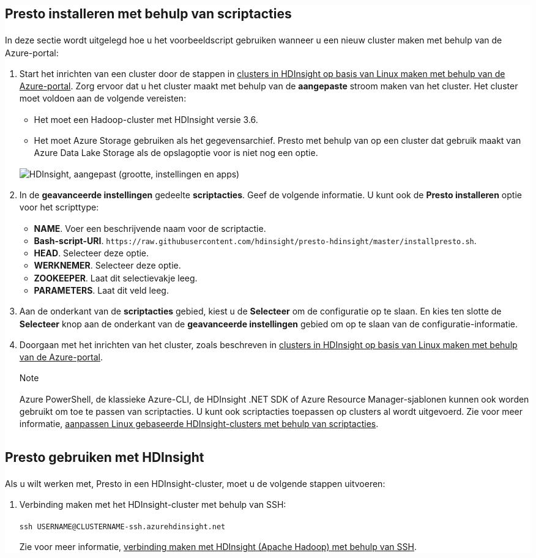 
## <a name="install-presto-by-using-script-actions"></a>Presto installeren met behulp van scriptacties

In deze sectie wordt uitgelegd hoe u het voorbeeldscript gebruiken wanneer u een nieuw cluster maken met behulp van de Azure-portal: 

1. Start het inrichten van een cluster door de stappen in [clusters in HDInsight op basis van Linux maken met behulp van de Azure-portal](hdinsight-hadoop-create-linux-clusters-portal.md). Zorg ervoor dat u het cluster maakt met behulp van de **aangepaste** stroom maken van het cluster. Het cluster moet voldoen aan de volgende vereisten:

    * Het moet een Hadoop-cluster met HDInsight versie 3.6.

    * Het moet Azure Storage gebruiken als het gegevensarchief. Presto met behulp van op een cluster dat gebruik maakt van Azure Data Lake Storage als de opslagoptie voor is niet nog een optie.

    ![HDInsight, aangepast (grootte, instellingen en apps)](./media/hdinsight-hadoop-install-presto/hdinsight-install-custom.png)

2. In de **geavanceerde instellingen** gedeelte **scriptacties**. Geef de volgende informatie. U kunt ook de **Presto installeren** optie voor het scripttype:
   
   * **NAME**. Voer een beschrijvende naam voor de scriptactie.
   * **Bash-script-URI**. `https://raw.githubusercontent.com/hdinsight/presto-hdinsight/master/installpresto.sh`.
   * **HEAD**. Selecteer deze optie.
   * **WERKNEMER**. Selecteer deze optie.
   * **ZOOKEEPER**. Laat dit selectievakje leeg.
   * **PARAMETERS**. Laat dit veld leeg.


3. Aan de onderkant van de **scriptacties** gebied, kiest u de **Selecteer** om de configuratie op te slaan. En kies ten slotte de **Selecteer** knop aan de onderkant van de **geavanceerde instellingen** gebied om op te slaan van de configuratie-informatie.

4. Doorgaan met het inrichten van het cluster, zoals beschreven in [clusters in HDInsight op basis van Linux maken met behulp van de Azure-portal](hdinsight-hadoop-create-linux-clusters-portal.md).

    > [!NOTE]  
    > Azure PowerShell, de klassieke Azure-CLI, de HDInsight .NET SDK of Azure Resource Manager-sjablonen kunnen ook worden gebruikt om toe te passen van scriptacties. U kunt ook scriptacties toepassen op clusters al wordt uitgevoerd. Zie voor meer informatie, [aanpassen Linux gebaseerde HDInsight-clusters met behulp van scriptacties](hdinsight-hadoop-customize-cluster-linux.md).
    > 
    > 

## <a name="use-presto-with-hdinsight"></a>Presto gebruiken met HDInsight

Als u wilt werken met, Presto in een HDInsight-cluster, moet u de volgende stappen uitvoeren:

1. Verbinding maken met het HDInsight-cluster met behulp van SSH:
   
    `ssh USERNAME@CLUSTERNAME-ssh.azurehdinsight.net`
   
    Zie voor meer informatie, [verbinding maken met HDInsight (Apache Hadoop) met behulp van SSH](hdinsight-hadoop-linux-use-ssh-unix.md).
     

[hdinsight-install-r]: hdinsight-hadoop-r-scripts-linux.md
[hdinsight-cluster-customize]: hdinsight-hadoop-customize-cluster-linux.md
